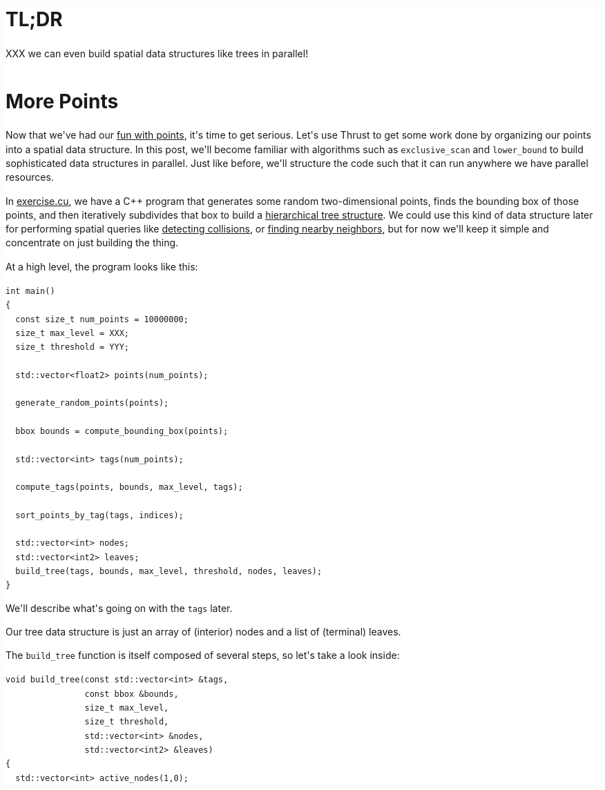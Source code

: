 # TL;DR

XXX we can even build spatial data structures like trees in parallel!

# More Points

Now that we've had our [fun with points](../fun_with_points), it's time to get
serious. Let's use Thrust to get some work done by organizing our points into a
spatial data structure. In this post, we'll become familiar with algorithms
such as `exclusive_scan` and `lower_bound` to build sophisticated data
structures in parallel. Just like before, we'll structure the code such that it
can run anywhere we have parallel resources.

In [exercise.cu](exercise.cu), we have a C++ program that generates some random
two-dimensional points, finds the bounding box of those points, and then
iteratively subdivides that box to build a [hierarchical tree structure](http://en.wikipedia.org/wiki/Quadtree). We
could use this kind of data structure later for performing spatial queries like
[detecting collisions](http://en.wikipedia.org/wiki/Collision_detection), or
[finding nearby neighbors](http://en.wikipedia.org/wiki/K-nearest_neighbor_algorithm),
but for now we'll keep it simple and concentrate on just building the thing.

At a high level, the program looks like this:

    int main()
    {
      const size_t num_points = 10000000;
      size_t max_level = XXX;
      size_t threshold = YYY;

      std::vector<float2> points(num_points);

      generate_random_points(points);

      bbox bounds = compute_bounding_box(points);

      std::vector<int> tags(num_points);

      compute_tags(points, bounds, max_level, tags);

      sort_points_by_tag(tags, indices);

      std::vector<int> nodes;
      std::vector<int2> leaves;
      build_tree(tags, bounds, max_level, threshold, nodes, leaves);
    }

We'll describe what's going on with the `tags` later.

Our tree data structure is just an array of (interior) nodes and a list of (terminal) leaves.

The `build_tree` function is itself composed of several steps, so let's take a look inside:

    void build_tree(const std::vector<int> &tags,
                    const bbox &bounds,
                    size_t max_level,
                    size_t threshold,
                    std::vector<int> &nodes,
                    std::vector<int2> &leaves)
    {
      std::vector<int> active_nodes(1,0);
      